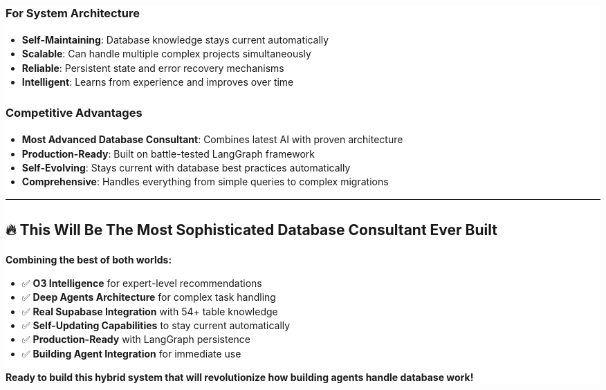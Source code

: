 ### **For System Architecture**
- **Self-Maintaining**: Database knowledge stays current automatically
- **Scalable**: Can handle multiple complex projects simultaneously
- **Reliable**: Persistent state and error recovery mechanisms
- **Intelligent**: Learns from experience and improves over time

### **Competitive Advantages**
- **Most Advanced Database Consultant**: Combines latest AI with proven architecture
- **Production-Ready**: Built on battle-tested LangGraph framework
- **Self-Evolving**: Stays current with database best practices automatically
- **Comprehensive**: Handles everything from simple queries to complex migrations

---

## 🔥 This Will Be The Most Sophisticated Database Consultant Ever Built

**Combining the best of both worlds:**
- ✅ **O3 Intelligence** for expert-level recommendations
- ✅ **Deep Agents Architecture** for complex task handling
- ✅ **Real Supabase Integration** with 54+ table knowledge
- ✅ **Self-Updating Capabilities** to stay current automatically
- ✅ **Production-Ready** with LangGraph persistence
- ✅ **Building Agent Integration** for immediate use

**Ready to build this hybrid system that will revolutionize how building agents handle database work!**